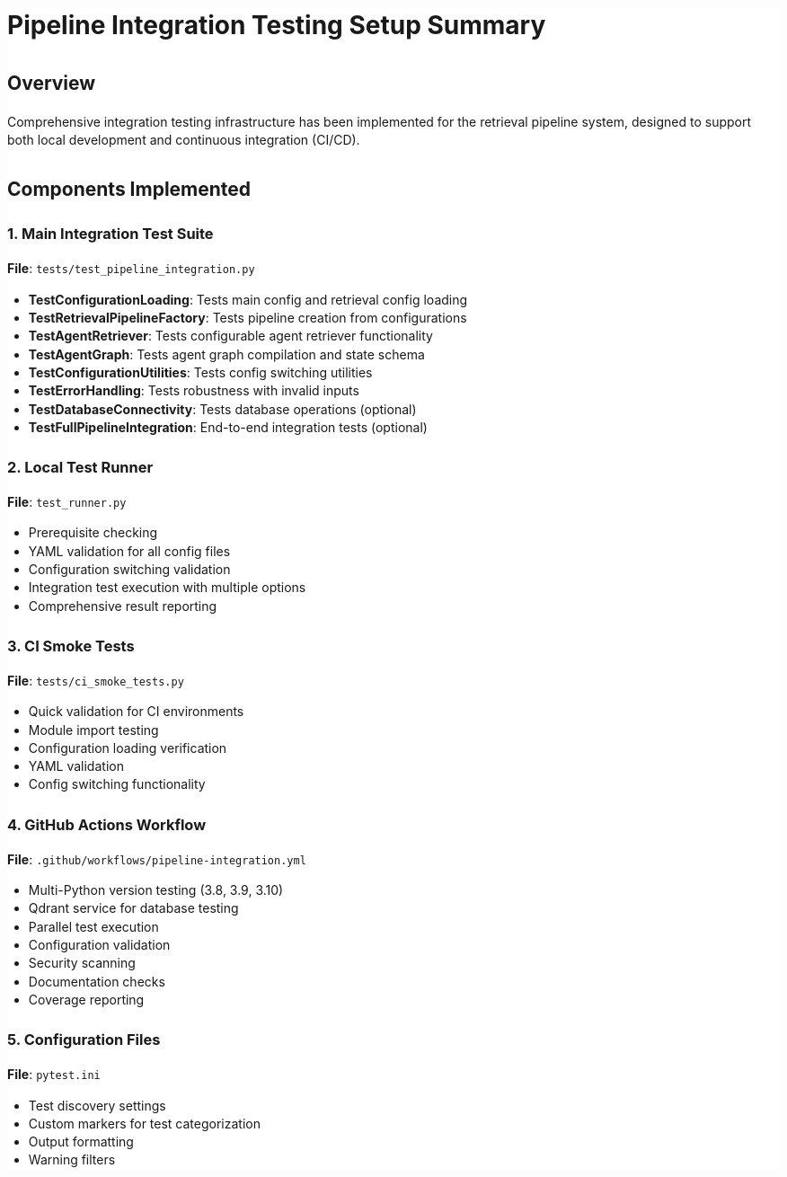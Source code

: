# Pipeline Integration Testing Setup Summary

## Overview
Comprehensive integration testing infrastructure has been implemented for the retrieval pipeline system, designed to support both local development and continuous integration (CI/CD).

## Components Implemented

### 1. Main Integration Test Suite
**File**: `tests/test_pipeline_integration.py`
- **TestConfigurationLoading**: Tests main config and retrieval config loading
- **TestRetrievalPipelineFactory**: Tests pipeline creation from configurations
- **TestAgentRetriever**: Tests configurable agent retriever functionality
- **TestAgentGraph**: Tests agent graph compilation and state schema
- **TestConfigurationUtilities**: Tests config switching utilities
- **TestErrorHandling**: Tests robustness with invalid inputs
- **TestDatabaseConnectivity**: Tests database operations (optional)
- **TestFullPipelineIntegration**: End-to-end integration tests (optional)

### 2. Local Test Runner
**File**: `test_runner.py`
- Prerequisite checking
- YAML validation for all config files
- Configuration switching validation
- Integration test execution with multiple options
- Comprehensive result reporting

### 3. CI Smoke Tests
**File**: `tests/ci_smoke_tests.py`
- Quick validation for CI environments
- Module import testing
- Configuration loading verification
- YAML validation
- Config switching functionality

### 4. GitHub Actions Workflow
**File**: `.github/workflows/pipeline-integration.yml`
- Multi-Python version testing (3.8, 3.9, 3.10)
- Qdrant service for database testing
- Parallel test execution
- Configuration validation
- Security scanning
- Documentation checks
- Coverage reporting

### 5. Configuration Files
**File**: `pytest.ini`
- Test discovery settings
- Custom markers for test categorization
- Output formatting
- Warning filters
